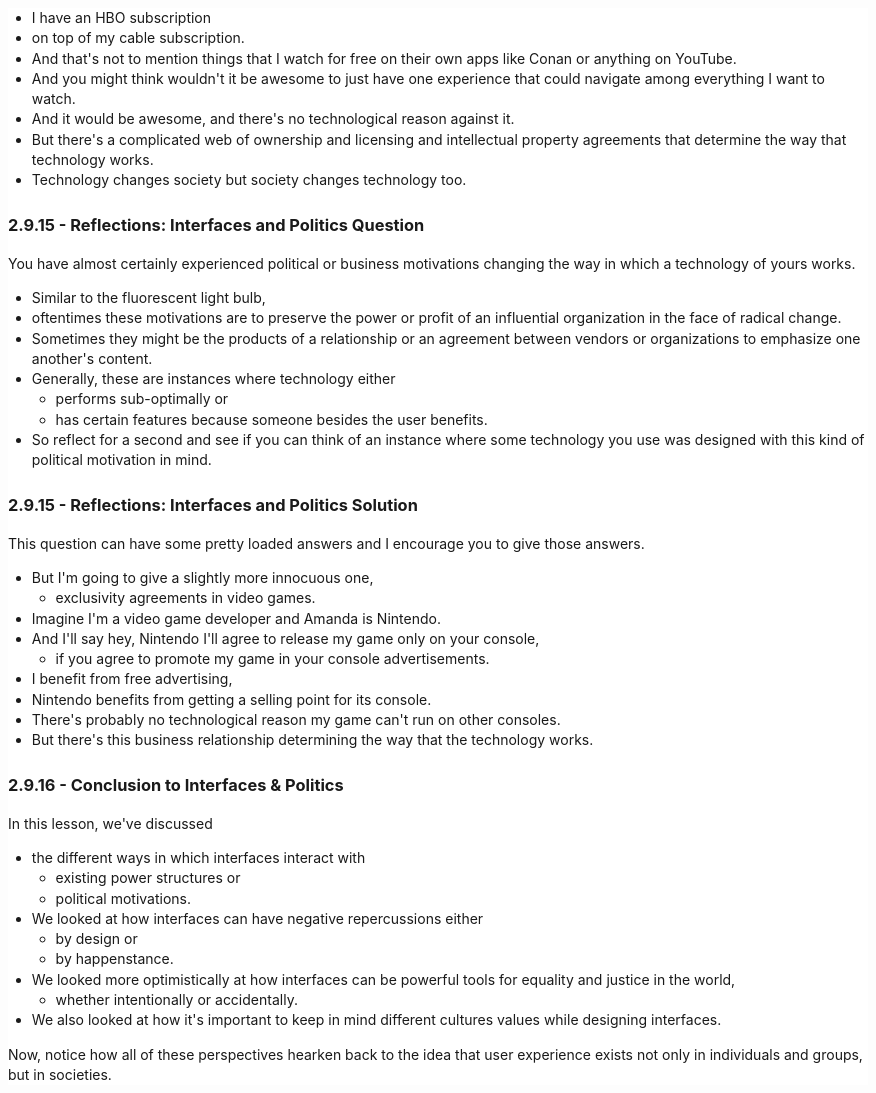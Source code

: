   - I have an HBO subscription
  - on top of my cable subscription.
  - And that's not to mention things that I watch for free on their own apps like Conan or anything on YouTube.
  - And you might think wouldn't it be awesome to just have one experience that could navigate among everything I want to watch.
  - And it would be awesome, and there's no technological reason against it.
  - But there's a complicated web of ownership and licensing and intellectual property agreements that determine the way that technology works.
- Technology changes society but society changes technology too.

### 2.9.15 - Reflections: Interfaces and Politics Question

You have almost certainly experienced political or business motivations changing the way in which a technology of yours works.

- Similar to the fluorescent light bulb,
- oftentimes these motivations are to preserve the power or profit of an influential organization in the face of radical change.
- Sometimes they might be the products of a relationship or an agreement between vendors or organizations to emphasize one another's content.
- Generally, these are instances where technology either
  - performs sub-optimally or
  - has certain features because someone besides the user benefits.
- So reflect for a second and see if you can think of an instance where some technology you use was designed with this kind of political motivation in mind.

### 2.9.15 - Reflections: Interfaces and Politics Solution

This question can have some pretty loaded answers and I encourage you to give those answers.

- But I'm going to give a slightly more innocuous one,
  - exclusivity agreements in video games.
- Imagine I'm a video game developer and Amanda is Nintendo.
- And I'll say hey, Nintendo I'll agree to release my game only on your console,
  - if you agree to promote my game in your console advertisements.
- I benefit from free advertising,
- Nintendo benefits from getting a selling point for its console.
- There's probably no technological reason my game can't run on other consoles.
- But there's this business relationship determining the way that the technology works.

### 2.9.16 - Conclusion to Interfaces & Politics

In this lesson, we've discussed

- the different ways in which interfaces interact with
  - existing power structures or
  - political motivations.
- We looked at how interfaces can have negative repercussions either
  - by design or
  - by happenstance.
- We looked more optimistically at how interfaces can be powerful tools for equality and justice in the world,
  - whether intentionally or accidentally.
- We also looked at how it's important to keep in mind different cultures values while designing interfaces.

Now, notice how all of these perspectives hearken back to the idea that user experience exists not only in individuals and groups, but in societies.
